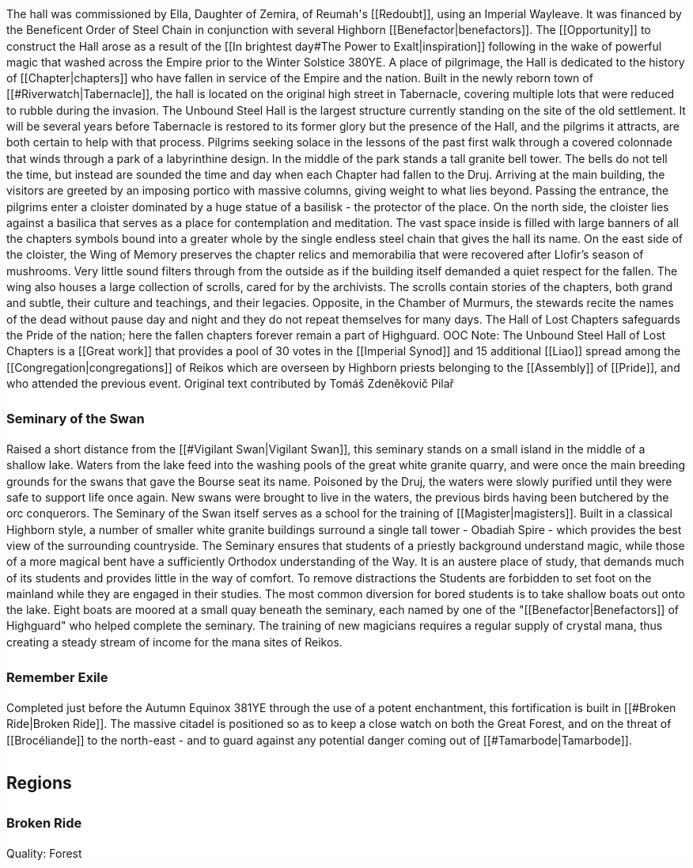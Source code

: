 The hall was commissioned by Ella, Daughter of Zemira, of Reumah's [[Redoubt]], using an Imperial Wayleave. It was financed by the Beneficent Order of Steel Chain in conjunction with several Highborn [[Benefactor|benefactors]].  The [[Opportunity]] to construct the Hall arose as a result of the [[In brightest day#The Power to Exalt|inspiration]] following in the wake of powerful magic that washed across the Empire prior to the Winter Solstice 380YE. A place of pilgrimage, the Hall is dedicated to the history of [[Chapter|chapters]] who have fallen in service of the Empire and the nation. Built in the newly reborn town of [[#Riverwatch|Tabernacle]], the hall is located on the original high street in Tabernacle, covering multiple lots that were reduced to rubble during the invasion. The Unbound Steel Hall is the largest structure currently standing on the site of the old settlement. It will be several years before Tabernacle is restored to its former glory but the presence of the Hall, and the pilgrims it attracts, are both certain to help with that process.
Pilgrims seeking solace in the lessons of the past first walk through a covered colonnade that winds through a park of a labyrinthine design. In the middle of the park stands a tall granite bell tower. The bells do not tell the time, but instead are sounded the time and day when each Chapter had fallen to the Druj. Arriving at the main building, the visitors are greeted by an imposing portico with massive columns, giving weight to what lies beyond. Passing the entrance, the pilgrims enter a cloister dominated by a huge statue of a basilisk - the protector of the place. 
On the north side, the cloister lies against a basilica that serves as a place for contemplation and meditation. The vast space inside is filled with large banners of all the chapters symbols bound into a greater whole by the single endless steel chain that gives the hall its name. On the east side of the cloister, the Wing of Memory preserves the chapter relics and memorabilia that were recovered after Llofir’s season of mushrooms. Very little sound filters through from the outside as if the building itself demanded a quiet respect for the fallen. The wing also houses a large collection of scrolls, cared for by the archivists. The scrolls contain stories of the chapters, both grand and subtle, their culture and teachings, and their legacies. Opposite, in the Chamber of Murmurs, the stewards recite the names of the dead without pause day and night and they do not repeat themselves for many days. The Hall of Lost Chapters safeguards the Pride of the nation; here the fallen chapters forever remain a part of Highguard.
OOC Note: The Unbound Steel Hall of Lost Chapters is a [[Great work]] that provides a pool of 30 votes in the [[Imperial Synod]] and 15 additional [[Liao]] spread among the [[Congregation|congregations]] of Reikos which are overseen by Highborn priests belonging to the [[Assembly]] of [[Pride]], and who attended the previous event.
Original text contributed by Tomáš Zdeněkovič Pilař
### Seminary of the Swan
Raised a short distance from the [[#Vigilant Swan|Vigilant Swan]], this seminary stands on a small island in the middle of a shallow lake. Waters from the lake feed into the washing pools of the great white granite quarry, and were once the main breeding grounds for the swans that gave the Bourse seat its name. Poisoned by the Druj, the waters were slowly purified until they were safe to support life once again. New swans were brought to live in the waters, the previous birds having been butchered by the orc conquerors. 
The Seminary of the Swan itself serves as a school for the training of [[Magister|magisters]]. Built in a classical Highborn style, a number of smaller white granite buildings surround a single tall tower - Obadiah Spire - which provides the best view of the surrounding countryside. The Seminary ensures that students of a priestly background understand magic, while those of a more magical bent have a sufficiently Orthodox understanding of the Way. 
It is an austere place of study, that demands much of its students and provides little in the way of comfort. To remove distractions the Students are forbidden to set foot on the mainland while they are engaged in their studies. The most common diversion for bored students is to take shallow boats out onto the lake. Eight boats are moored at a small quay beneath the seminary, each named by one of the "[[Benefactor|Benefactors]] of Highguard" who helped complete the seminary.
The training of new magicians requires a regular supply of crystal mana, thus creating a steady stream of income for the mana sites of Reikos.
### Remember Exile
Completed just before the Autumn Equinox 381YE through the use of a potent enchantment, this fortification is built in [[#Broken Ride|Broken Ride]]. The massive citadel is positioned so as to keep a close watch on both the Great Forest, and on the threat of [[Brocéliande]] to the north-east - and to guard against any potential danger coming out of [[#Tamarbode|Tamarbode]].
## Regions
### Broken Ride
Quality: Forest